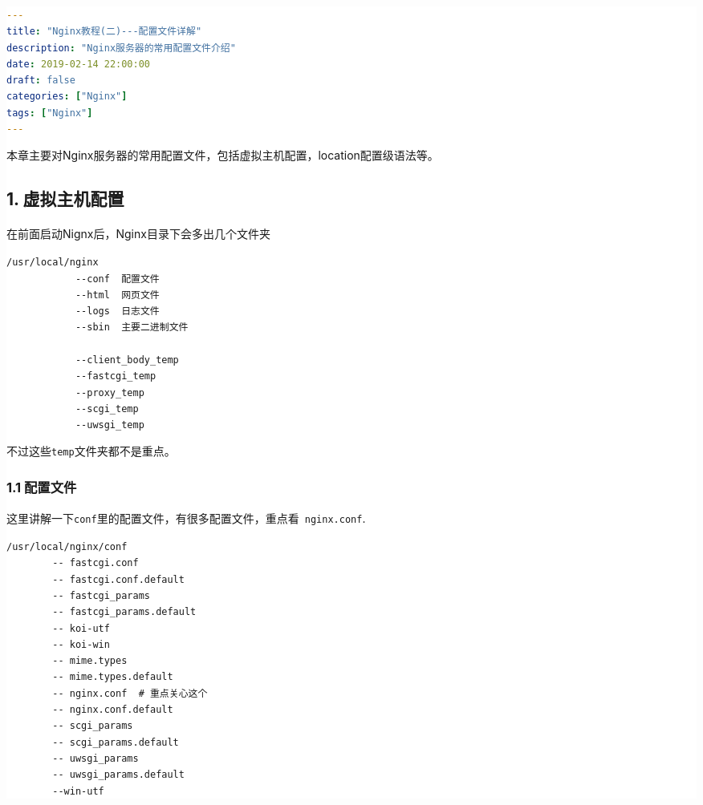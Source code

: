 ```yaml
---
title: "Nginx教程(二)---配置文件详解"
description: "Nginx服务器的常用配置文件介绍"
date: 2019-02-14 22:00:00
draft: false
categories: ["Nginx"]
tags: ["Nginx"]
---
```


本章主要对Nginx服务器的常用配置文件，包括虚拟主机配置，location配置级语法等。





## 1. 虚拟主机配置

在前面启动Nignx后，Nginx目录下会多出几个文件夹

```nginx
/usr/local/nginx
			--conf	配置文件
			--html  网页文件
			--logs  日志文件
			--sbin  主要二进制文件

			--client_body_temp
			--fastcgi_temp
			--proxy_temp
			--scgi_temp
			--uwsgi_temp
```

不过这些`temp`文件夹都不是重点。

### 1.1 配置文件

这里讲解一下`conf`里的配置文件，有很多配置文件，重点看` nginx.conf`.

```nginx
/usr/local/nginx/conf
		-- fastcgi.conf
		-- fastcgi.conf.default
 		-- fastcgi_params
		-- fastcgi_params.default
		-- koi-utf
 		-- koi-win
 		-- mime.types
 		-- mime.types.default
 		-- nginx.conf  # 重点关心这个
 		-- nginx.conf.default
		-- scgi_params
		-- scgi_params.default
 		-- uwsgi_params
		-- uwsgi_params.default
 		--win-utf
```
